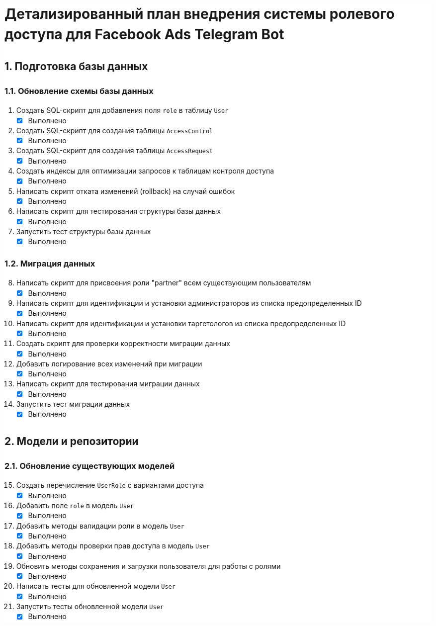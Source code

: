 # Детализированный план внедрения системы ролевого доступа для Facebook Ads Telegram Bot

## 1. Подготовка базы данных

### 1.1. Обновление схемы базы данных
1. Создать SQL-скрипт для добавления поля `role` в таблицу `User`
   - [x] Выполнено
2. Создать SQL-скрипт для создания таблицы `AccessControl`
   - [x] Выполнено
3. Создать SQL-скрипт для создания таблицы `AccessRequest`
   - [x] Выполнено
4. Создать индексы для оптимизации запросов к таблицам контроля доступа
   - [x] Выполнено
5. Написать скрипт отката изменений (rollback) на случай ошибок
   - [x] Выполнено
6. Написать скрипт для тестирования структуры базы данных
   - [x] Выполнено
7. Запустить тест структуры базы данных
   - [x] Выполнено

### 1.2. Миграция данных
8. Написать скрипт для присвоения роли "partner" всем существующим пользователям
   - [x] Выполнено
9. Написать скрипт для идентификации и установки администраторов из списка предопределенных ID
   - [x] Выполнено
10. Написать скрипт для идентификации и установки таргетологов из списка предопределенных ID
    - [x] Выполнено
11. Создать скрипт для проверки корректности миграции данных
    - [x] Выполнено
12. Добавить логирование всех изменений при миграции
    - [x] Выполнено
13. Написать скрипт для тестирования миграции данных
    - [x] Выполнено
14. Запустить тест миграции данных
    - [x] Выполнено

## 2. Модели и репозитории

### 2.1. Обновление существующих моделей
15. Создать перечисление `UserRole` с вариантами доступа
    - [x] Выполнено
16. Добавить поле `role` в модель `User`
    - [x] Выполнено
17. Добавить методы валидации роли в модель `User`
    - [x] Выполнено
18. Добавить методы проверки прав доступа в модель `User`
    - [x] Выполнено
19. Обновить методы сохранения и загрузки пользователя для работы с ролями
    - [x] Выполнено
20. Написать тесты для обновленной модели `User`
    - [x] Выполнено
21. Запустить тесты обновленной модели `User`
    - [x] Выполнено
